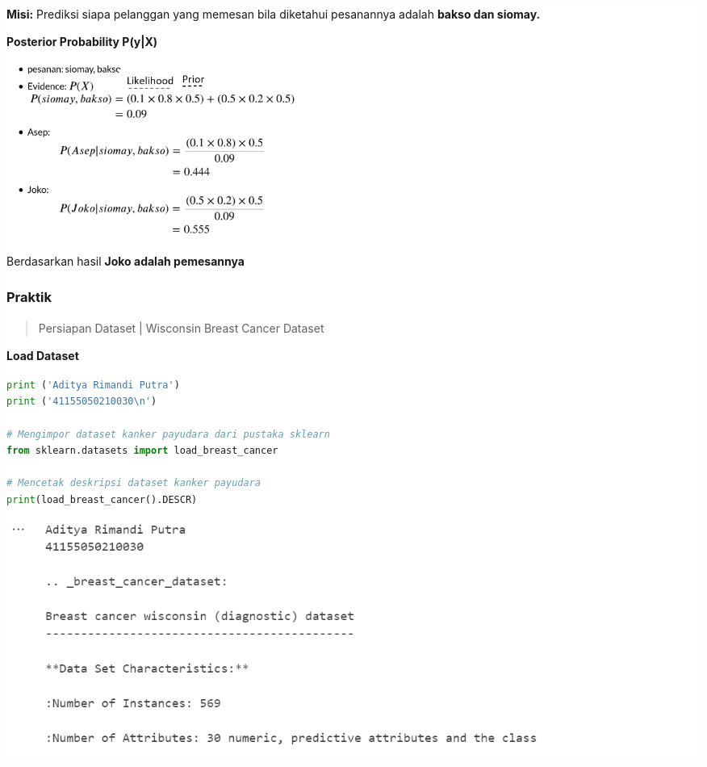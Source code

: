**Misi:** Prediksi siapa pelanggan yang memesan bila diketahui pesanannya adalah **bakso dan siomay.**

**Posterior Probability P(y|X)**

<img src="https://raw.githubusercontent.com/AdityaR-AI/MLC/main/P4/pics/4a7.png?raw=true" alt="SS" width="42%"/>

Berdasarkan hasil **Joko adalah pemesannya**

### Praktik

> Persiapan Dataset | Wisconsin Breast Cancer Dataset

**Load Dataset**

```python
print ('Aditya Rimandi Putra')
print ('41155050210030\n') 

# Mengimpor dataset kanker payudara dari pustaka sklearn
from sklearn.datasets import load_breast_cancer

# Mencetak deskripsi dataset kanker payudara
print(load_breast_cancer().DESCR)
```

<img src="https://raw.githubusercontent.com/AdityaR-AI/MLC/main/P4/pics/4b1.png?raw=true" alt="SS" width="80%"/>
